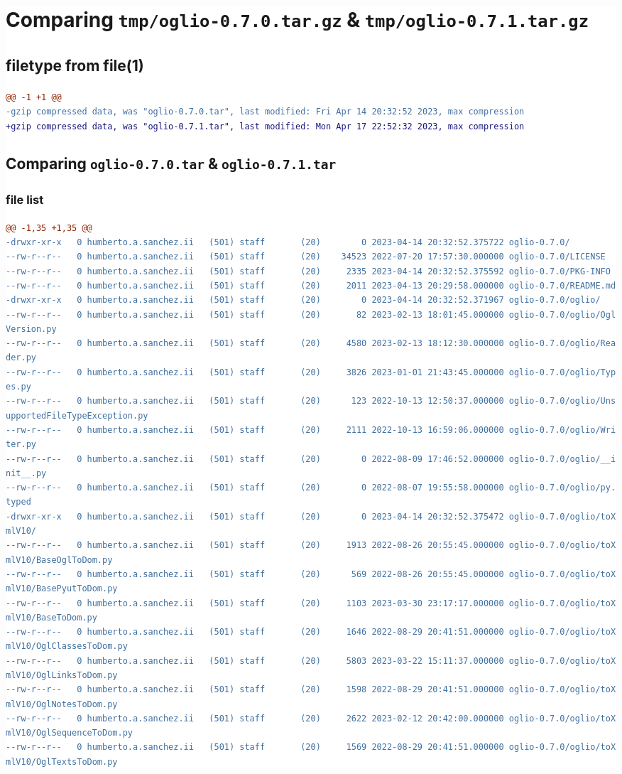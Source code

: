# Comparing `tmp/oglio-0.7.0.tar.gz` & `tmp/oglio-0.7.1.tar.gz`

## filetype from file(1)

```diff
@@ -1 +1 @@
-gzip compressed data, was "oglio-0.7.0.tar", last modified: Fri Apr 14 20:32:52 2023, max compression
+gzip compressed data, was "oglio-0.7.1.tar", last modified: Mon Apr 17 22:52:32 2023, max compression
```

## Comparing `oglio-0.7.0.tar` & `oglio-0.7.1.tar`

### file list

```diff
@@ -1,35 +1,35 @@
-drwxr-xr-x   0 humberto.a.sanchez.ii   (501) staff       (20)        0 2023-04-14 20:32:52.375722 oglio-0.7.0/
--rw-r--r--   0 humberto.a.sanchez.ii   (501) staff       (20)    34523 2022-07-20 17:57:30.000000 oglio-0.7.0/LICENSE
--rw-r--r--   0 humberto.a.sanchez.ii   (501) staff       (20)     2335 2023-04-14 20:32:52.375592 oglio-0.7.0/PKG-INFO
--rw-r--r--   0 humberto.a.sanchez.ii   (501) staff       (20)     2011 2023-04-13 20:29:58.000000 oglio-0.7.0/README.md
-drwxr-xr-x   0 humberto.a.sanchez.ii   (501) staff       (20)        0 2023-04-14 20:32:52.371967 oglio-0.7.0/oglio/
--rw-r--r--   0 humberto.a.sanchez.ii   (501) staff       (20)       82 2023-02-13 18:01:45.000000 oglio-0.7.0/oglio/OglVersion.py
--rw-r--r--   0 humberto.a.sanchez.ii   (501) staff       (20)     4580 2023-02-13 18:12:30.000000 oglio-0.7.0/oglio/Reader.py
--rw-r--r--   0 humberto.a.sanchez.ii   (501) staff       (20)     3826 2023-01-01 21:43:45.000000 oglio-0.7.0/oglio/Types.py
--rw-r--r--   0 humberto.a.sanchez.ii   (501) staff       (20)      123 2022-10-13 12:50:37.000000 oglio-0.7.0/oglio/UnsupportedFileTypeException.py
--rw-r--r--   0 humberto.a.sanchez.ii   (501) staff       (20)     2111 2022-10-13 16:59:06.000000 oglio-0.7.0/oglio/Writer.py
--rw-r--r--   0 humberto.a.sanchez.ii   (501) staff       (20)        0 2022-08-09 17:46:52.000000 oglio-0.7.0/oglio/__init__.py
--rw-r--r--   0 humberto.a.sanchez.ii   (501) staff       (20)        0 2022-08-07 19:55:58.000000 oglio-0.7.0/oglio/py.typed
-drwxr-xr-x   0 humberto.a.sanchez.ii   (501) staff       (20)        0 2023-04-14 20:32:52.375472 oglio-0.7.0/oglio/toXmlV10/
--rw-r--r--   0 humberto.a.sanchez.ii   (501) staff       (20)     1913 2022-08-26 20:55:45.000000 oglio-0.7.0/oglio/toXmlV10/BaseOglToDom.py
--rw-r--r--   0 humberto.a.sanchez.ii   (501) staff       (20)      569 2022-08-26 20:55:45.000000 oglio-0.7.0/oglio/toXmlV10/BasePyutToDom.py
--rw-r--r--   0 humberto.a.sanchez.ii   (501) staff       (20)     1103 2023-03-30 23:17:17.000000 oglio-0.7.0/oglio/toXmlV10/BaseToDom.py
--rw-r--r--   0 humberto.a.sanchez.ii   (501) staff       (20)     1646 2022-08-29 20:41:51.000000 oglio-0.7.0/oglio/toXmlV10/OglClassesToDom.py
--rw-r--r--   0 humberto.a.sanchez.ii   (501) staff       (20)     5803 2023-03-22 15:11:37.000000 oglio-0.7.0/oglio/toXmlV10/OglLinksToDom.py
--rw-r--r--   0 humberto.a.sanchez.ii   (501) staff       (20)     1598 2022-08-29 20:41:51.000000 oglio-0.7.0/oglio/toXmlV10/OglNotesToDom.py
--rw-r--r--   0 humberto.a.sanchez.ii   (501) staff       (20)     2622 2023-02-12 20:42:00.000000 oglio-0.7.0/oglio/toXmlV10/OglSequenceToDom.py
--rw-r--r--   0 humberto.a.sanchez.ii   (501) staff       (20)     1569 2022-08-29 20:41:51.000000 oglio-0.7.0/oglio/toXmlV10/OglTextsToDom.py
```